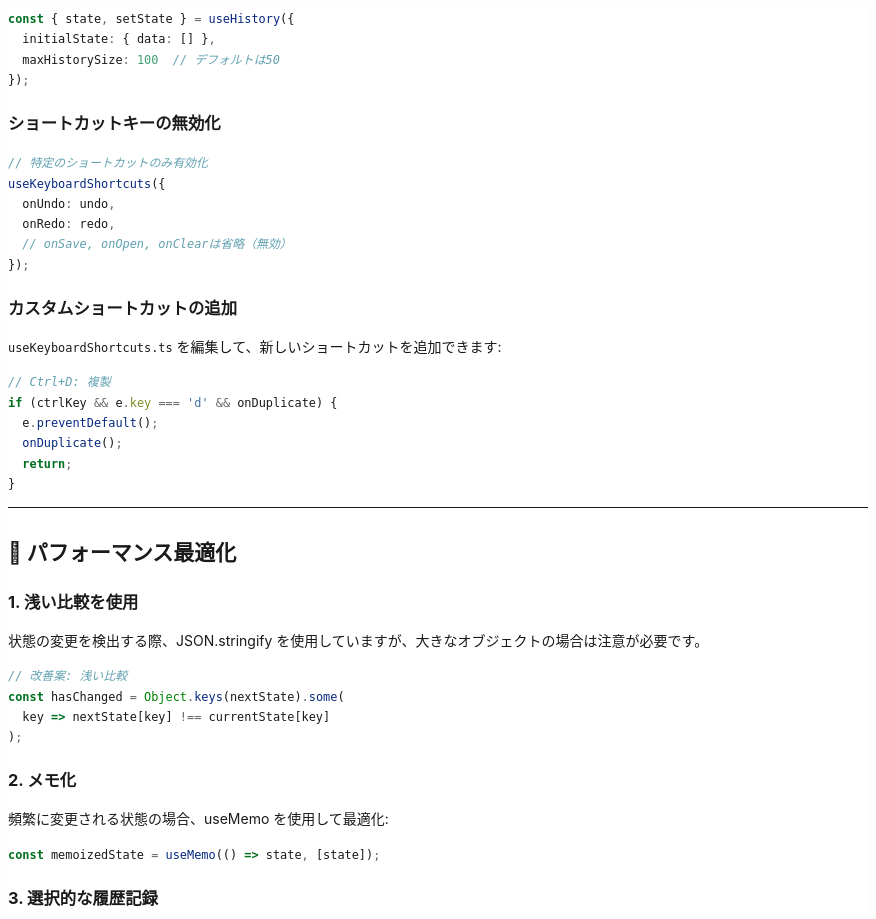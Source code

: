 ```typescript
const { state, setState } = useHistory({
  initialState: { data: [] },
  maxHistorySize: 100  // デフォルトは50
});
```

### ショートカットキーの無効化

```typescript
// 特定のショートカットのみ有効化
useKeyboardShortcuts({
  onUndo: undo,
  onRedo: redo,
  // onSave, onOpen, onClearは省略（無効）
});
```

### カスタムショートカットの追加

`useKeyboardShortcuts.ts` を編集して、新しいショートカットを追加できます:

```typescript
// Ctrl+D: 複製
if (ctrlKey && e.key === 'd' && onDuplicate) {
  e.preventDefault();
  onDuplicate();
  return;
}
```

---

## 🚀 パフォーマンス最適化

### 1. 浅い比較を使用

状態の変更を検出する際、JSON.stringify を使用していますが、大きなオブジェクトの場合は注意が必要です。

```typescript
// 改善案: 浅い比較
const hasChanged = Object.keys(nextState).some(
  key => nextState[key] !== currentState[key]
);
```

### 2. メモ化

頻繁に変更される状態の場合、useMemo を使用して最適化:

```typescript
const memoizedState = useMemo(() => state, [state]);
```

### 3. 選択的な履歴記録
